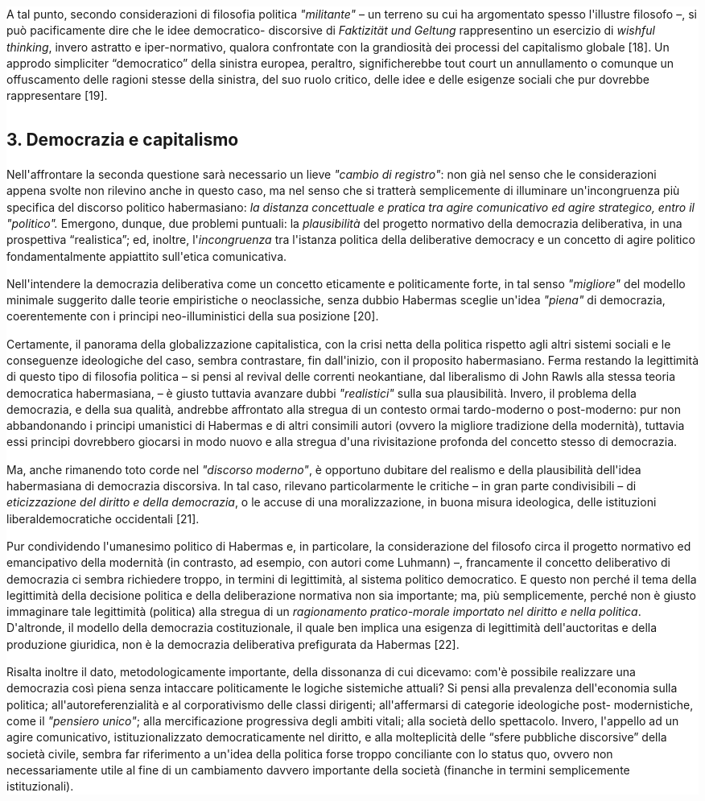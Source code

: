 A tal punto, secondo considerazioni di filosofia politica *"militante"* – un terreno su cui ha argomentato spesso l'illustre filosofo –, si può pacificamente dire che le idee democratico- discorsive di *Faktizität und Geltung* rappresentino un esercizio di *wishful thinking*, invero astratto e iper-normativo, qualora confrontate con la grandiosità dei processi del capitalismo globale \[18\]. Un approdo simpliciter “democratico” della sinistra europea, peraltro, significherebbe tout court un annullamento o comunque un offuscamento delle ragioni stesse della sinistra, del suo ruolo critico, delle idee e delle esigenze sociali che pur dovrebbe rappresentare \[19\].

## 3. Democrazia e capitalismo

Nell'affrontare la seconda questione sarà necessario un lieve *"cambio di registro"*: non già nel senso che le considerazioni appena svolte non rilevino anche in questo caso, ma nel senso che si tratterà semplicemente di illuminare un'incongruenza più specifica del discorso politico habermasiano: *la distanza concettuale e pratica tra agire comunicativo ed agire strategico, entro il "politico".* Emergono, dunque, due problemi puntuali: la *plausibilità* del progetto normativo della democrazia deliberativa, in una prospettiva “realistica”; ed, inoltre, l'*incongruenza* tra l'istanza politica della deliberative democracy e un concetto di agire politico fondamentalmente appiattito sull'etica comunicativa.

Nell'intendere la democrazia deliberativa come un concetto eticamente e politicamente forte, in tal senso *"migliore"* del modello minimale suggerito dalle teorie empiristiche o neoclassiche, senza dubbio Habermas sceglie un'idea *"piena"* di democrazia, coerentemente con i principi neo-illuministici della sua posizione \[20\].

Certamente, il panorama della globalizzazione capitalistica, con la crisi netta della politica rispetto agli altri sistemi sociali e le conseguenze ideologiche del caso, sembra contrastare, fin dall'inizio, con il proposito habermasiano. Ferma restando la legittimità di questo tipo di filosofia politica – si pensi al revival delle correnti neokantiane, dal liberalismo di John Rawls alla stessa teoria democratica habermasiana, – è giusto tuttavia avanzare dubbi *"realistici"* sulla sua plausibilità. Invero, il problema della democrazia, e della sua qualità, andrebbe affrontato alla stregua di un contesto ormai tardo-moderno o post-moderno: pur non abbandonando i principi umanistici di Habermas e di altri consimili autori (ovvero la migliore tradizione della modernità), tuttavia essi principi dovrebbero giocarsi in modo nuovo e alla stregua d'una rivisitazione profonda del concetto stesso di democrazia.

Ma, anche rimanendo toto corde nel *"discorso moderno"*, è opportuno dubitare del realismo e della plausibilità dell'idea habermasiana di democrazia discorsiva. In tal caso, rilevano particolarmente le critiche – in gran parte condivisibili – di *eticizzazione del diritto e della democrazia*, o le accuse di una moralizzazione, in buona misura ideologica, delle istituzioni liberaldemocratiche occidentali \[21\].

Pur condividendo l'umanesimo politico di Habermas e, in particolare, la considerazione del filosofo circa il progetto normativo ed emancipativo della modernità (in contrasto, ad esempio, con autori come Luhmann) –, francamente il concetto deliberativo di democrazia ci sembra richiedere troppo, in termini di legittimità, al sistema politico democratico. E questo non perché il tema della legittimità della decisione politica e della deliberazione normativa non sia importante; ma, più semplicemente, perché non è giusto immaginare tale legittimità (politica) alla stregua di un *ragionamento pratico-morale importato nel diritto e nella politica*. D'altronde, il modello della democrazia costituzionale, il quale ben implica una esigenza di legittimità dell'auctoritas e della produzione giuridica, non è la democrazia deliberativa prefigurata da Habermas \[22\].

Risalta inoltre il dato, metodologicamente importante, della dissonanza di cui dicevamo: com'è possibile realizzare una democrazia così piena senza intaccare politicamente le logiche sistemiche attuali? Si pensi alla prevalenza dell'economia sulla politica; all'autoreferenzialità e al corporativismo delle classi dirigenti; all'affermarsi di categorie ideologiche post- modernistiche, come il *"pensiero unico"*; alla mercificazione progressiva degli ambiti vitali; alla società dello spettacolo. Invero, l'appello ad un agire comunicativo, istituzionalizzato democraticamente nel diritto, e alla molteplicità delle “sfere pubbliche discorsive” della società civile, sembra far riferimento a un'idea della politica forse troppo conciliante con lo status quo, ovvero non necessariamente utile al fine di un cambiamento davvero importante della società (finanche in termini semplicemente istituzionali).
